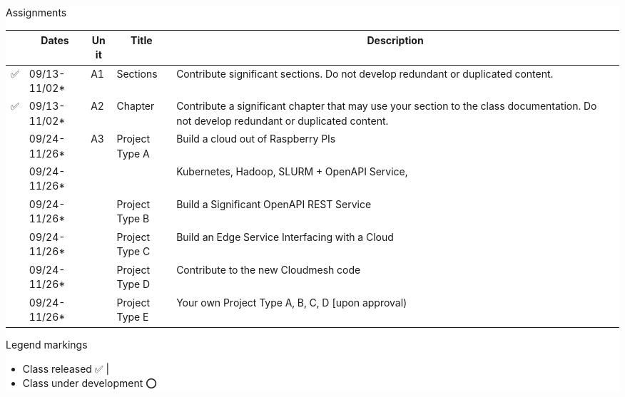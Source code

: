 
Assignments

|     | Dates  | Unit | Title  | Description |
| --- |------ | --- | ------- | --------------------- |
| :white_check_mark: | 09/13-11/02*                | A1      | Sections           | Contribute significant sections. Do not develop redundant or duplicated content. |
| :white_check_mark: | 09/13-11/02*                | A2      | Chapter            | Contribute a significant chapter that may use your section to the class documentation. Do not develop redundant or duplicated content. |
|  | 09/24-11/26*                | A3      | Project Type A     | Build a cloud out of Raspberry PIs |
|  | 09/24-11/26*                |         |                    | Kubernetes, Hadoop, SLURM + OpenAPI Service,  |
|  | 09/24-11/26*                |         | Project Type B     | Build a Significant OpenAPI REST Service |
|  | 09/24-11/26*                |         | Project Type C     | Build an Edge Service Interfacing with a Cloud |
|  | 09/24-11/26*                |         | Project Type D     | Contribute to the new Cloudmesh code |
|  | 09/24-11/26*                |         | Project Type E     | Your own Project Type A, B, C, D [upon approval) |

Legend markings

* Class released :white_check_mark: | 
* Class under development :o:


 

[arch.md]: https://github.com/cloudmesh-community/book/blob/master/chapters/arch.md
[gregor.md]: https://github.com/cloudmesh-community/book/blob/master/chapters/cloud/gregor.md
[e516-summary.md]: https://github.com/cloudmesh-community/book/blob/master/chapters/class/e516-summary.md
[e516-definition.md]: https://github.com/cloudmesh-community/book/blob/master/chapters/class/e516-definition.md

[virtualbox.md]: https://github.com/cloudmesh-community/book/blob/master/chapters/cloud/virtualbox.md
[vagrant.md]: https://github.com/cloudmesh-community/book/blob/master/chapters/cloud/vagrant.md
[github.md]: https://github.com/cloudmesh-community/book/blob/master/chapters/git/github.md
[linux.md]: https://github.com/cloudmesh-community/book/blob/master/chapters/linux/linux.md

[python-intro.md]: https://github.com/cloudmesh-community/book/blob/master/chapters/prg/python/python-intro.md
[python-install.md]: https://github.com/cloudmesh-community/book/blob/master/chapters/prg/python/python-install.md
[python-interactive.md]: https://github.com/cloudmesh-community/book/blob/master/chapters/prg/python/python-interactive.md
[python-editor.md]: https://github.com/cloudmesh-community/book/blob/master/chapters/prg/python/python-editor.md
[python.md]: https://github.com/cloudmesh-community/book/blob/master/chapters/prg/python/python.md
[python-libraries.md]: https://github.com/cloudmesh-community/book/blob/master/chapters/prg/python/python-libraries.md
[python-data.md]: https://github.com/cloudmesh-community/book/blob/master/chapters/prg/python/python-data.md
[python-matplotlib.md]: https://github.com/cloudmesh-community/book/blob/master/chapters/prg/python/python-matplotlib.md
[python-cmd5.md]: https://github.com/cloudmesh-community/book/blob/master/chapters/prg/python/python-cmd5.md
[datacenter.md]: https://github.com/cloudmesh-community/book/blob/master/chapters/cloud/datacenter.md
[bdra.md]: https://github.com/cloudmesh-community/book/blob/master/chapters/nist/bdra.md
[iaas.md]: https://github.com/cloudmesh-community/book/blob/master/chapters/iaas/iaas.md
[openstack.md]: https://github.com/cloudmesh-community/book/blob/master/chapters/iaas/openstack/opensatck.md
[azure.md]: https://github.com/cloudmesh-community/book/blob/master/chapters/iaas/azure/azure.md
[aws.md]: https://github.com/cloudmesh-community/book/blob/master/chapters/iaas/aws/aws.md
[resources.md]: https://github.com/cloudmesh-community/book/blob/master/chapters/cloud/chameleon/resources.md
[hardware.md]: https://github.com/cloudmesh-community/book/blob/master/chapters/cloud/chameleon/hardware.md
[charge.md]: https://github.com/cloudmesh-community/book/blob/master/chapters/cloud/chameleon/charge.md
[start.md]: https://github.com/cloudmesh-community/book/blob/master/chapters/cloud/chameleon/start.md
[user-guide.md]: https://github.com/cloudmesh-community/book/blob/master/chapters/cloud/chameleon/user-guide.md
[cli.md]: https://github.com/cloudmesh-community/book/blob/master/chapters/cloud/chameleon/cli.md
[horizon.md]: https://github.com/cloudmesh-community/book/blob/master/chapters/cloud/chameleon/horizon.md
[heat.md]: https://github.com/cloudmesh-community/book/blob/master/chapters/cloud/chameleon/heat.md
[baremetal.md]: https://github.com/cloudmesh-community/book/blob/master/chapters/cloud/chameleon/baremetal.md
[faq.md]: https://github.com/cloudmesh-community/book/blob/master/chapters/cloud/chameleon/faq.md
[libcloud.md]: https://github.com/cloudmesh-community/book/blob/master/chapters/iaas/libcloud.md
[rest.md]: https://github.com/cloudmesh-community/book/blob/master/chapters/rest/rest.md
[swagger.md]: https://github.com/cloudmesh-community/book/blob/master/chapters/rest/swagger.md
[swagger-spec.md]: https://github.com/cloudmesh-community/book/blob/master/chapters/rest/swagger-spec.md
[swagger-codegen.md]: https://github.com/cloudmesh-community/book/blob/master/chapters/rest/swagger-codegen.md
[mqtt.md]: https://github.com/cloudmesh-community/book/blob/master/chapters/msg/mqtt.md 
[graphql.md]: https://github.com/cloudmesh-community/book/blob/master/chapters/msg/graphql.md
[go-cloud.md]: https://github.com/cloudmesh-community/book/blob/master/chapters/prg/go-cloud.md 
[go-rest.md]: https://github.com/cloudmesh-community/book/blob/master/chapters/prg/go-rest.md
[go-intro.md]: https://github.com/cloudmesh-community/book/blob/master/chapters/prg/go-intro.md
[go-cmd.md]: https://github.com/cloudmesh-community/book/blob/master/chapters/prg/go-cmd.md
[go-install.md]: https://github.com/cloudmesh-community/book/blob/master/chapters/prg/go-install.md
[go-libraries.md]: https://github.com/cloudmesh-community/book/blob/master/chapters/prg/go-libraries.md

[go-editor.md]: https://github.com/cloudmesh-community/book/blob/master/chapters/prg/go-editor.md
[go-links.md]: https://github.com/cloudmesh-community/book/blob/master/chapters/prg/go-links.md
[go-language.md]: https://github.com/cloudmesh-community/book/blob/master/chapters/prg/go-language.md
[opencv.md]: https://github.com/cloudmesh-community/book/blob/master/chapters/prg/python/opencv/opencv.md
[secchi.md]: https://github.com/cloudmesh-community/book/blob/master/chapters/prg/python/opencv/secchi.md
[virtualization.md]: https://github.com/cloudmesh-community/book/blob/master/chapters/cloud/virtualization.md
[qemu.md]: https://github.com/cloudmesh-community/book/blob/master/chapters/cloud/qemu.md
[githubprg.md]: https://github.com/cloudmesh-community/book/blob/master/chapters/prg/github.md